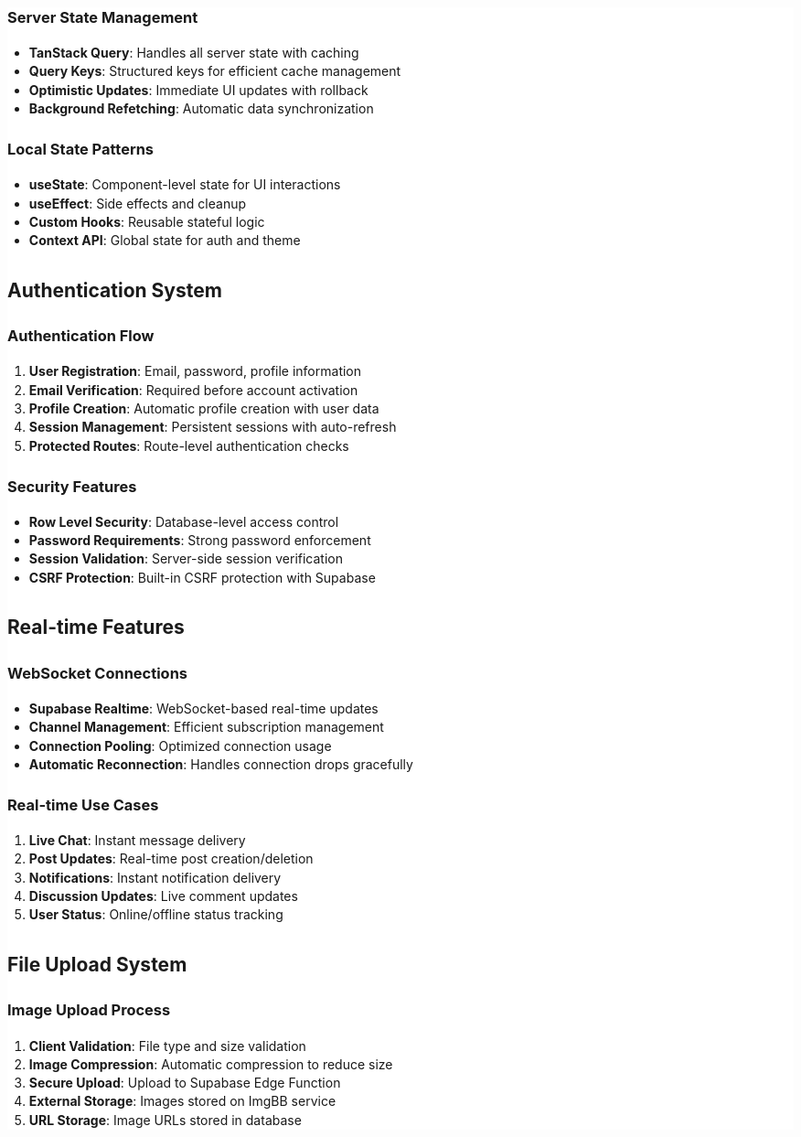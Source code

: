 ### Server State Management
- **TanStack Query**: Handles all server state with caching
- **Query Keys**: Structured keys for efficient cache management
- **Optimistic Updates**: Immediate UI updates with rollback
- **Background Refetching**: Automatic data synchronization

### Local State Patterns
- **useState**: Component-level state for UI interactions
- **useEffect**: Side effects and cleanup
- **Custom Hooks**: Reusable stateful logic
- **Context API**: Global state for auth and theme

## Authentication System

### Authentication Flow
1. **User Registration**: Email, password, profile information
2. **Email Verification**: Required before account activation
3. **Profile Creation**: Automatic profile creation with user data
4. **Session Management**: Persistent sessions with auto-refresh
5. **Protected Routes**: Route-level authentication checks

### Security Features
- **Row Level Security**: Database-level access control
- **Password Requirements**: Strong password enforcement
- **Session Validation**: Server-side session verification
- **CSRF Protection**: Built-in CSRF protection with Supabase

## Real-time Features

### WebSocket Connections
- **Supabase Realtime**: WebSocket-based real-time updates
- **Channel Management**: Efficient subscription management
- **Connection Pooling**: Optimized connection usage
- **Automatic Reconnection**: Handles connection drops gracefully

### Real-time Use Cases
1. **Live Chat**: Instant message delivery
2. **Post Updates**: Real-time post creation/deletion
3. **Notifications**: Instant notification delivery
4. **Discussion Updates**: Live comment updates
5. **User Status**: Online/offline status tracking

## File Upload System

### Image Upload Process
1. **Client Validation**: File type and size validation
2. **Image Compression**: Automatic compression to reduce size
3. **Secure Upload**: Upload to Supabase Edge Function
4. **External Storage**: Images stored on ImgBB service
5. **URL Storage**: Image URLs stored in database

